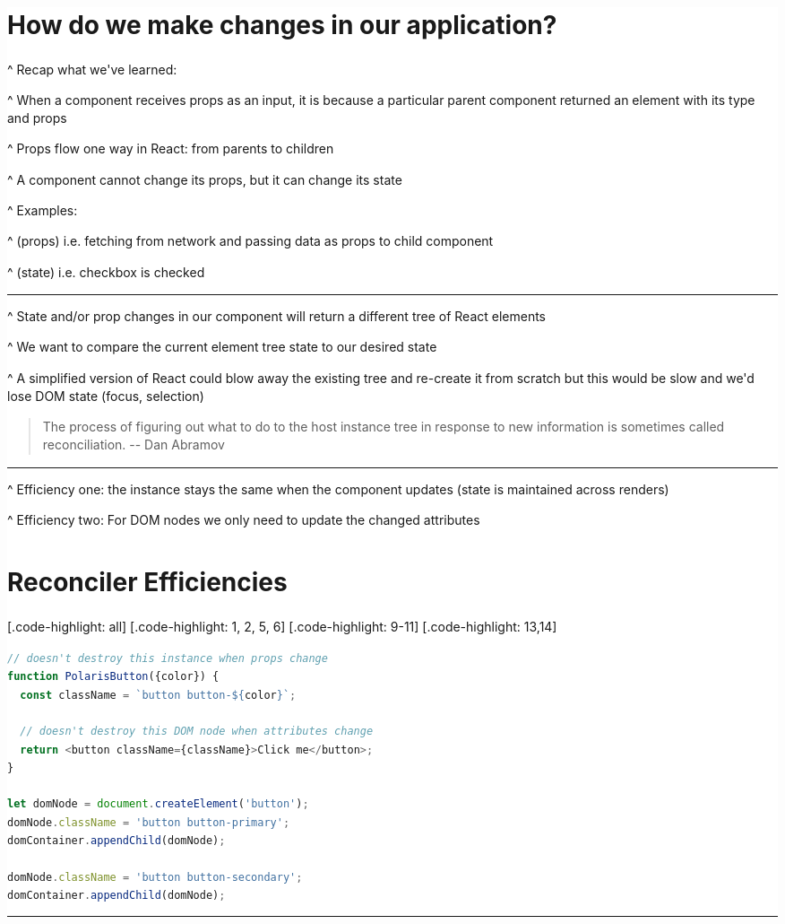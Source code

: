 # How do we make changes in our application?

^ Recap what we've learned:

^ When a component receives props as an input, it is because a particular parent component returned an element with its type and props

^ Props flow one way in React: from parents to children

^ A component cannot change its props, but it can change its state

^ Examples:

^ (props) i.e. fetching from network and passing data as props to child component

^ (state) i.e. checkbox is checked

---

^ State and/or prop changes in our component will return a different tree of React elements

^ We want to compare the current element tree state to our desired state

^ A simplified version of React could blow away the existing tree and re-create it from scratch but this would be slow and we'd lose DOM state (focus, selection)

> The process of figuring out what to do to the host instance tree in response to new information is sometimes called reconciliation.
-- Dan Abramov

---

^ Efficiency one: the instance stays the same when the component updates (state is maintained across renders)

^ Efficiency two: For DOM nodes we only need to update the changed attributes

# Reconciler Efficiencies

[.code-highlight: all]
[.code-highlight: 1, 2, 5, 6]
[.code-highlight: 9-11]
[.code-highlight: 13,14]

```js
// doesn't destroy this instance when props change
function PolarisButton({color}) {
  const className = `button button-${color}`;

  // doesn't destroy this DOM node when attributes change
  return <button className={className}>Click me</button>;
}

let domNode = document.createElement('button');
domNode.className = 'button button-primary';
domContainer.appendChild(domNode);

domNode.className = 'button button-secondary';
domContainer.appendChild(domNode);
```

---